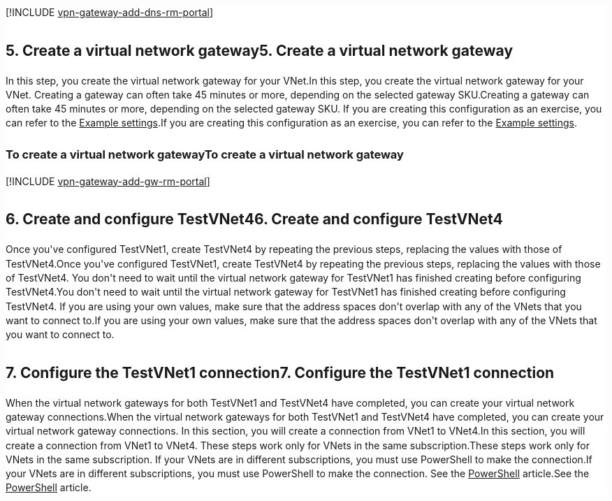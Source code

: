 [!INCLUDE [vpn-gateway-add-dns-rm-portal](../../includes/vpn-gateway-add-dns-rm-portal-include.md)]

## <a name="VNetGateway"></a><span data-ttu-id="fbed0-204">5. Create a virtual network gateway</span><span class="sxs-lookup"><span data-stu-id="fbed0-204">5. Create a virtual network gateway</span></span>
<span data-ttu-id="fbed0-205">In this step, you create the virtual network gateway for your VNet.</span><span class="sxs-lookup"><span data-stu-id="fbed0-205">In this step, you create the virtual network gateway for your VNet.</span></span> <span data-ttu-id="fbed0-206">Creating a gateway can often take 45 minutes or more, depending on the selected gateway SKU.</span><span class="sxs-lookup"><span data-stu-id="fbed0-206">Creating a gateway can often take 45 minutes or more, depending on the selected gateway SKU.</span></span> <span data-ttu-id="fbed0-207">If you are creating this configuration as an exercise, you can refer to the [Example settings](#values).</span><span class="sxs-lookup"><span data-stu-id="fbed0-207">If you are creating this configuration as an exercise, you can refer to the [Example settings](#values).</span></span>

### <a name="to-create-a-virtual-network-gateway"></a><span data-ttu-id="fbed0-208">To create a virtual network gateway</span><span class="sxs-lookup"><span data-stu-id="fbed0-208">To create a virtual network gateway</span></span>
[!INCLUDE [vpn-gateway-add-gw-rm-portal](../../includes/vpn-gateway-add-gw-rm-portal-include.md)]

## <a name="CreateTestVNet4"></a><span data-ttu-id="fbed0-209">6. Create and configure TestVNet4</span><span class="sxs-lookup"><span data-stu-id="fbed0-209">6. Create and configure TestVNet4</span></span>
<span data-ttu-id="fbed0-210">Once you've configured TestVNet1, create TestVNet4 by repeating the previous steps, replacing the values with those of TestVNet4.</span><span class="sxs-lookup"><span data-stu-id="fbed0-210">Once you've configured TestVNet1, create TestVNet4 by repeating the previous steps, replacing the values with those of TestVNet4.</span></span> <span data-ttu-id="fbed0-211">You don't need to wait until the virtual network gateway for TestVNet1 has finished creating before configuring TestVNet4.</span><span class="sxs-lookup"><span data-stu-id="fbed0-211">You don't need to wait until the virtual network gateway for TestVNet1 has finished creating before configuring TestVNet4.</span></span> <span data-ttu-id="fbed0-212">If you are using your own values, make sure that the address spaces don't overlap with any of the VNets that you want to connect to.</span><span class="sxs-lookup"><span data-stu-id="fbed0-212">If you are using your own values, make sure that the address spaces don't overlap with any of the VNets that you want to connect to.</span></span>

## <a name="TestVNet1Connection"></a><span data-ttu-id="fbed0-213">7. Configure the TestVNet1 connection</span><span class="sxs-lookup"><span data-stu-id="fbed0-213">7. Configure the TestVNet1 connection</span></span>
<span data-ttu-id="fbed0-214">When the virtual network gateways for both TestVNet1 and TestVNet4 have completed, you can create your virtual network gateway connections.</span><span class="sxs-lookup"><span data-stu-id="fbed0-214">When the virtual network gateways for both TestVNet1 and TestVNet4 have completed, you can create your virtual network gateway connections.</span></span> <span data-ttu-id="fbed0-215">In this section, you will create a connection from VNet1 to VNet4.</span><span class="sxs-lookup"><span data-stu-id="fbed0-215">In this section, you will create a connection from VNet1 to VNet4.</span></span> <span data-ttu-id="fbed0-216">These steps work only for VNets in the same subscription.</span><span class="sxs-lookup"><span data-stu-id="fbed0-216">These steps work only for VNets in the same subscription.</span></span> <span data-ttu-id="fbed0-217">If your VNets are in different subscriptions, you must use PowerShell to make the connection.</span><span class="sxs-lookup"><span data-stu-id="fbed0-217">If your VNets are in different subscriptions, you must use PowerShell to make the connection.</span></span> <span data-ttu-id="fbed0-218">See the [PowerShell](vpn-gateway-vnet-vnet-rm-ps.md) article.</span><span class="sxs-lookup"><span data-stu-id="fbed0-218">See the [PowerShell](vpn-gateway-vnet-vnet-rm-ps.md) article.</span></span>
